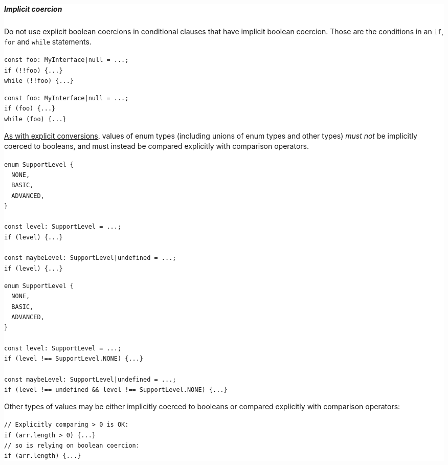 <p><a id="type-coercion-implicit"></a></p>

<h5 id="implicit-coercion" class="numbered">Implicit coercion</h5>

<p>Do not use explicit boolean coercions in conditional clauses that have implicit
boolean coercion. Those are the conditions in an <code>if</code>, <code>for</code> and <code>while</code>
statements.</p>

<pre><code class="language-ts bad">const foo: MyInterface|null = ...;
if (!!foo) {...}
while (!!foo) {...}
</code></pre>

<pre><code class="language-ts good">const foo: MyInterface|null = ...;
if (foo) {...}
while (foo) {...}
</code></pre>

<p><a href="#type-coercion">As with explicit conversions</a>, values of enum types (including
unions of enum types and other types) <em>must not</em> be implicitly coerced to
booleans, and must instead be compared explicitly with comparison operators.</p>

<pre><code class="language-ts bad">enum SupportLevel {
  NONE,
  BASIC,
  ADVANCED,
}

const level: SupportLevel = ...;
if (level) {...}

const maybeLevel: SupportLevel|undefined = ...;
if (level) {...}
</code></pre>

<pre><code class="language-ts good">enum SupportLevel {
  NONE,
  BASIC,
  ADVANCED,
}

const level: SupportLevel = ...;
if (level !== SupportLevel.NONE) {...}

const maybeLevel: SupportLevel|undefined = ...;
if (level !== undefined &amp;&amp; level !== SupportLevel.NONE) {...}
</code></pre>

<p>Other types of values may be either implicitly coerced to booleans or compared
explicitly with comparison operators:</p>

<pre><code class="language-ts good">// Explicitly comparing &gt; 0 is OK:
if (arr.length &gt; 0) {...}
// so is relying on boolean coercion:
if (arr.length) {...}
</code></pre>
